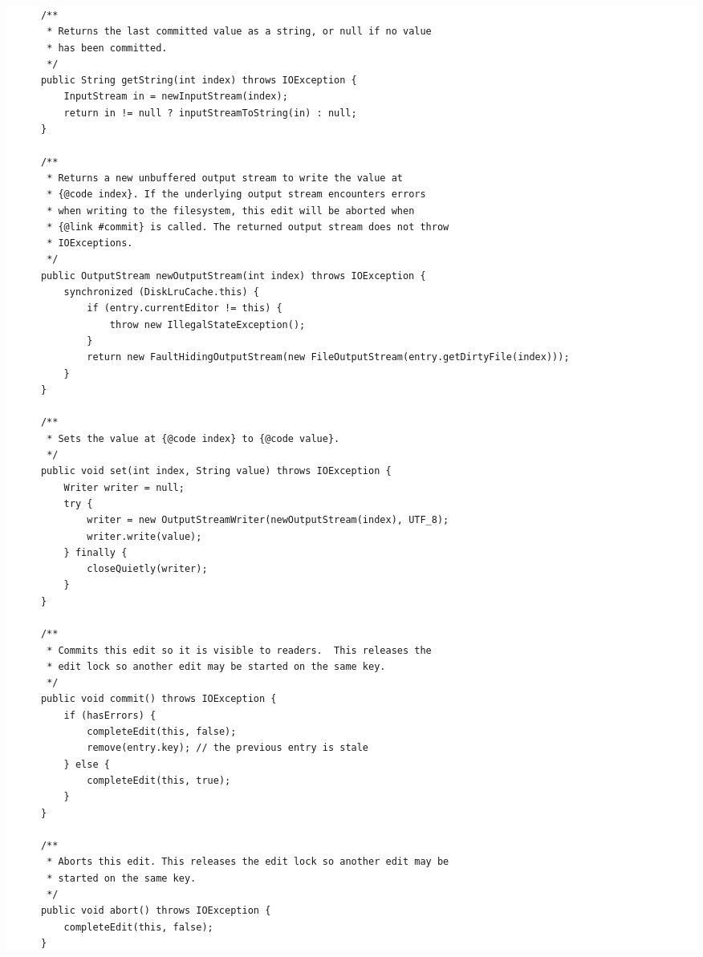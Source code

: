           /**
           * Returns the last committed value as a string, or null if no value
           * has been committed.
           */
          public String getString(int index) throws IOException {
              InputStream in = newInputStream(index);
              return in != null ? inputStreamToString(in) : null;
          }

          /**
           * Returns a new unbuffered output stream to write the value at
           * {@code index}. If the underlying output stream encounters errors
           * when writing to the filesystem, this edit will be aborted when
           * {@link #commit} is called. The returned output stream does not throw
           * IOExceptions.
           */
          public OutputStream newOutputStream(int index) throws IOException {
              synchronized (DiskLruCache.this) {
                  if (entry.currentEditor != this) {
                      throw new IllegalStateException();
                  }
                  return new FaultHidingOutputStream(new FileOutputStream(entry.getDirtyFile(index)));
              }
          }

          /**
           * Sets the value at {@code index} to {@code value}.
           */
          public void set(int index, String value) throws IOException {
              Writer writer = null;
              try {
                  writer = new OutputStreamWriter(newOutputStream(index), UTF_8);
                  writer.write(value);
              } finally {
                  closeQuietly(writer);
              }
          }

          /**
           * Commits this edit so it is visible to readers.  This releases the
           * edit lock so another edit may be started on the same key.
           */
          public void commit() throws IOException {
              if (hasErrors) {
                  completeEdit(this, false);
                  remove(entry.key); // the previous entry is stale
              } else {
                  completeEdit(this, true);
              }
          }

          /**
           * Aborts this edit. This releases the edit lock so another edit may be
           * started on the same key.
           */
          public void abort() throws IOException {
              completeEdit(this, false);
          }

